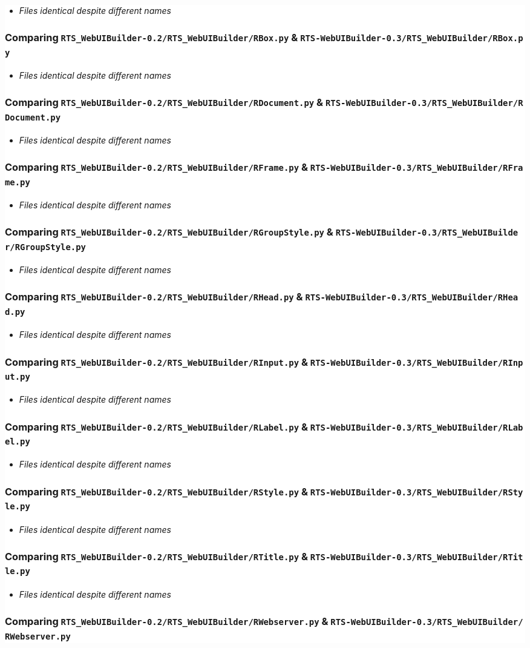  * *Files identical despite different names*

### Comparing `RTS_WebUIBuilder-0.2/RTS_WebUIBuilder/RBox.py` & `RTS-WebUIBuilder-0.3/RTS_WebUIBuilder/RBox.py`

 * *Files identical despite different names*

### Comparing `RTS_WebUIBuilder-0.2/RTS_WebUIBuilder/RDocument.py` & `RTS-WebUIBuilder-0.3/RTS_WebUIBuilder/RDocument.py`

 * *Files identical despite different names*

### Comparing `RTS_WebUIBuilder-0.2/RTS_WebUIBuilder/RFrame.py` & `RTS-WebUIBuilder-0.3/RTS_WebUIBuilder/RFrame.py`

 * *Files identical despite different names*

### Comparing `RTS_WebUIBuilder-0.2/RTS_WebUIBuilder/RGroupStyle.py` & `RTS-WebUIBuilder-0.3/RTS_WebUIBuilder/RGroupStyle.py`

 * *Files identical despite different names*

### Comparing `RTS_WebUIBuilder-0.2/RTS_WebUIBuilder/RHead.py` & `RTS-WebUIBuilder-0.3/RTS_WebUIBuilder/RHead.py`

 * *Files identical despite different names*

### Comparing `RTS_WebUIBuilder-0.2/RTS_WebUIBuilder/RInput.py` & `RTS-WebUIBuilder-0.3/RTS_WebUIBuilder/RInput.py`

 * *Files identical despite different names*

### Comparing `RTS_WebUIBuilder-0.2/RTS_WebUIBuilder/RLabel.py` & `RTS-WebUIBuilder-0.3/RTS_WebUIBuilder/RLabel.py`

 * *Files identical despite different names*

### Comparing `RTS_WebUIBuilder-0.2/RTS_WebUIBuilder/RStyle.py` & `RTS-WebUIBuilder-0.3/RTS_WebUIBuilder/RStyle.py`

 * *Files identical despite different names*

### Comparing `RTS_WebUIBuilder-0.2/RTS_WebUIBuilder/RTitle.py` & `RTS-WebUIBuilder-0.3/RTS_WebUIBuilder/RTitle.py`

 * *Files identical despite different names*

### Comparing `RTS_WebUIBuilder-0.2/RTS_WebUIBuilder/RWebserver.py` & `RTS-WebUIBuilder-0.3/RTS_WebUIBuilder/RWebserver.py`
